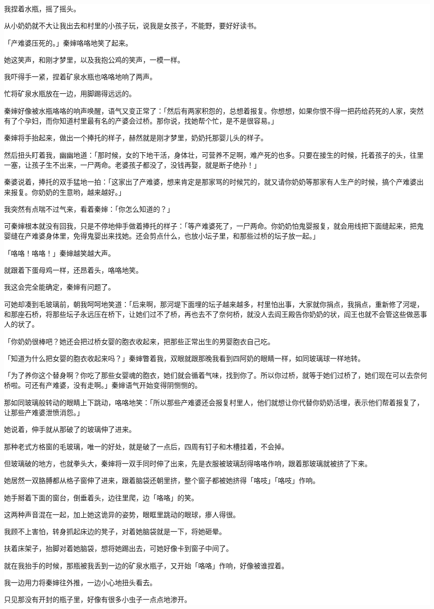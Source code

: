 我捏着水瓶，摇了摇头。

从小奶奶就不大让我出去和村里的小孩子玩，说我是女孩子，不能野，要好好读书。

「产难婆压死的。」秦婶咯咯地笑了起来。

她这笑声，和刚才梦里，以及我抱公鸡的笑声，一模一样。

我吓得手一紧，捏着矿泉水瓶也咯咯地响了两声。

忙将矿泉水瓶放在一边，用脚踢得远远的。

秦婶好像被水瓶咯咯的响声唤醒，语气又变正常了：「然后有两家积怨的，总想着报复。你想想，如果你恨不得一把药给药死的人家，突然有了个孕妇，而你知道村里最有名的产婆会过桥。那你说，找她帮个忙，是不是很容易。」

秦婶将手抬起来，做出一个捧托的样子，赫然就是刚才梦里，奶奶托那婴儿头的样子。

然后扭头盯着我，幽幽地道：「那时候，女的下地干活，身体壮，可营养不足啊，难产死的也多。只要在接生的时候，托着孩子的头，往里一塞，让孩子生不出来，一尸两命。老婆孩子都没了，没钱再娶，就是断子绝孙！」

秦婆说着，捧托的双手猛地一拍：「这家出了产难婆，想来肯定是那家骂的时候咒的，就又请你奶奶等那家有人生产的时候，搞个产难婆出来报复。你奶奶的生意哟，越来越好。」

我突然有点喘不过气来，看着秦婶：「你怎么知道的？」

可秦婶根本就没有回我，只是不停地伸手做着捧托的样子：「等产难婆死了，一尸两命。你奶奶怕鬼婴报复，就会用线把下面缝起来，把鬼婴缝在产难婆身体里，免得鬼婴出来找她。还会剪点什么，也放小坛子里，和那些过桥的坛子放一起。」

「咯咯！咯咯！」秦婶越笑越大声。

就跟着下蛋母鸡一样，还昂着头，咯咯地笑。

我这会完全能确定，秦婶有问题了。

可她却凑到毛玻璃前，朝我呵呵地笑道：「后来啊，那河堤下面埋的坛子越来越多，村里怕出事，大家就你捐点，我捐点，重新修了河堤，和那座石桥，将那些坛子永远压在桥下，让她们过不了桥，再也去不了奈何桥，就没人去阎王殿告你奶奶的状，阎王也就不会管这些做恶事人的状了。

「你奶奶很棒吧？她还会把过桥女婴的胞衣收起来，把那些正常出生的男婴胞衣自己吃。

「知道为什么把女婴的胞衣收起来吗？」秦婶瞥着我，双眼就跟那晚我看到四阿奶的眼睛一样，如同玻璃球一样地转。

「为了养你这个替身啊？你吃了那些女婴魂的胞衣，她们就会循着气味，找到你了。所以你过桥，就等于她们过桥了，她们现在可以去奈何桥啦。可还有产难婆，没有走啊。」秦婶语气开始变得阴恻恻的。

那如同玻璃般转动的眼睛上下跳动，咯咯地笑：「所以那些产难婆还会报复村里人，他们就想让你代替你奶奶活埋，表示他们帮着报复了，让那些产难婆泄愤消怨。」

她说着，伸手就从那破了的玻璃伸了进来。

那种老式方格窗的毛玻璃，唯一的好处，就是破了一点后，四周有钉子和木槽挂着，不会掉。

但玻璃破的地方，也就拳头大，秦婶将一双手同时伸了出来，先是衣服被玻璃刮得咯咯作响，跟着那玻璃就被挤了下来。

她居然一双胳膊都从格子窗伸了进来，跟着脑袋还朝里挤，整个窗子都被她挤得「咯吱」「咯吱」作响。

她手掰着下面的窗台，倒垂着头，边往里爬，边「咯咯」的笑。

这两种声音混在一起，加上她这诡异的姿势，眼眶里跳动的眼球，瘆人得很。

我顾不上害怕，转身抓起床边的凳子，对着她脑袋就是一下，将她砸晕。

扶着床架子，抬脚对着她脑袋，想将她踢出去，可她好像卡到窗子中间了。

就在我抬手的时候，那瓶被我丢到一边的矿泉水瓶子，又开始「咯咯」作响，好像被谁捏着。

我一边用力将秦婶往外推，一边小心地扭头看去。

只见那没有开封的瓶子里，好像有很多小虫子一点点地渗开。
